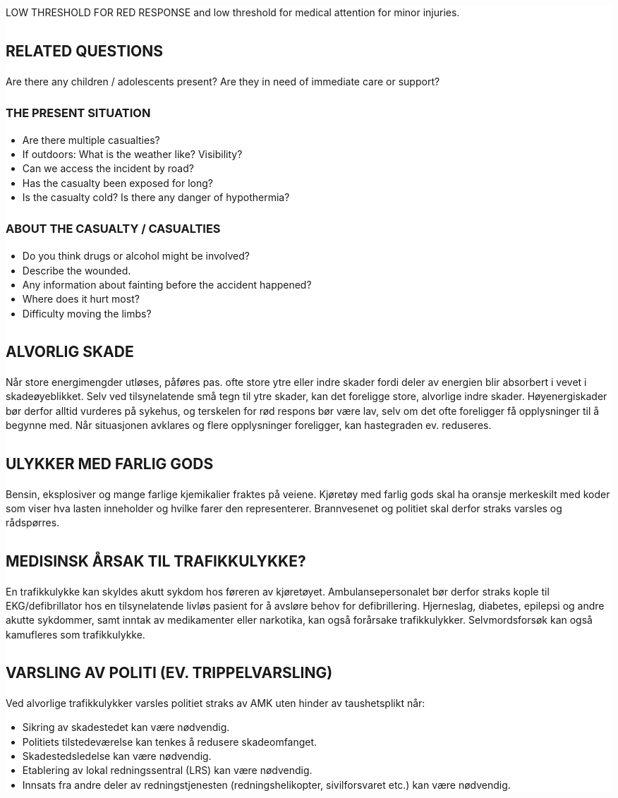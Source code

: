LOW THRESHOLD FOR RED RESPONSE and low
threshold for medical attention for minor injuries.


## RELATED QUESTIONS
Are there any children / adolescents present? Are they in need of immediate care or support?

### THE PRESENT SITUATION
- Are there multiple casualties?
- If outdoors: What is the weather like? Visibility?
- Can we access the incident by road?
- Has the casualty been exposed for long?
- Is the casualty cold? Is there any danger of hypothermia?

### ABOUT THE CASUALTY / CASUALTIES
- Do you think drugs or alcohol might be involved?
- Describe the wounded.
- Any information about fainting before the accident happened?
- Where does it hurt most?
- Difficulty moving the limbs?


## ALVORLIG SKADE
Når store energimengder utløses, påføres pas. ofte store ytre eller indre skader fordi deler av energien blir absorbert i vevet i skadeøyeblikket. Selv ved tilsynelatende små tegn til ytre skader, kan det foreligge store, alvorlige indre skader. Høyenergiskader bør derfor alltid vurderes på sykehus, og terskelen for rød respons bør være lav, selv om det ofte foreligger få opplysninger til å begynne med. Når situasjonen avklares og flere opplysninger foreligger, kan hastegraden ev. reduseres.

## ULYKKER MED FARLIG GODS
Bensin, eksplosiver og mange farlige kjemikalier fraktes på veiene. Kjøretøy med farlig gods skal ha oransje merkeskilt med koder som viser hva lasten inneholder og hvilke farer den representerer. Brannvesenet og politiet skal derfor straks varsles og rådspørres.

## MEDISINSK ÅRSAK TIL TRAFIKKULYKKE?
En trafikkulykke kan skyldes akutt sykdom hos føreren av kjøretøyet. Ambulansepersonalet bør derfor straks kople til EKG/defibrillator hos en tilsynelatende livløs pasient for å avsløre behov for defibrillering. Hjerneslag, diabetes, epilepsi og andre akutte sykdommer, samt inntak av medikamenter eller narkotika, kan også forårsake trafikkulykker. Selvmordsforsøk kan også kamufleres som trafikkulykke.

## VARSLING AV POLITI (EV. TRIPPELVARSLING)
Ved alvorlige trafikkulykker varsles politiet straks av AMK uten hinder av taushetsplikt når:
- Sikring av skadestedet kan være nødvendig.
- Politiets tilstedeværelse kan tenkes å redusere skadeomfanget.
- Skadestedsledelse kan være nødvendig.
- Etablering av lokal redningssentral (LRS) kan være nødvendig.
- Innsats fra andre deler av redningstjenesten (redningshelikopter, sivilforsvaret etc.) kan være nødvendig.
